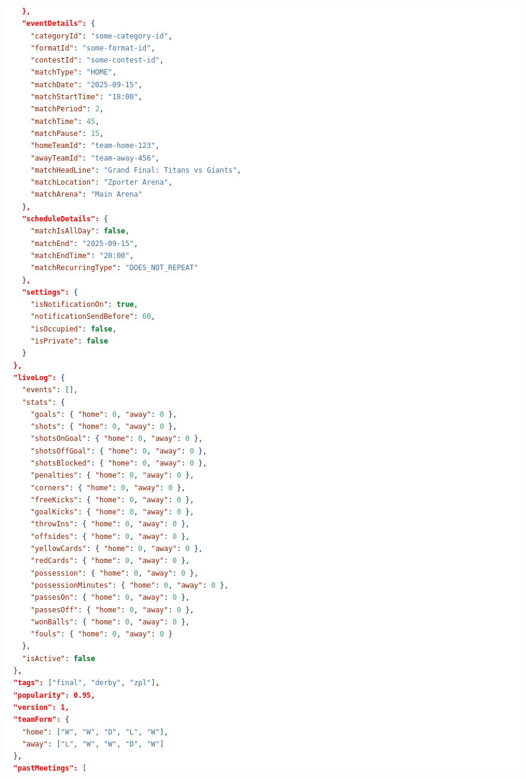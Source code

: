 ```json
    },
    "eventDetails": {
      "categoryId": "some-category-id",
      "formatId": "some-format-id",
      "contestId": "some-contest-id",
      "matchType": "HOME",
      "matchDate": "2025-09-15",
      "matchStartTime": "18:00",
      "matchPeriod": 2,
      "matchTime": 45,
      "matchPause": 15,
      "homeTeamId": "team-home-123",
      "awayTeamId": "team-away-456",
      "matchHeadLine": "Grand Final: Titans vs Giants",
      "matchLocation": "Zporter Arena",
      "matchArena": "Main Arena"
    },
    "scheduleDetails": {
      "matchIsAllDay": false,
      "matchEnd": "2025-09-15",
      "matchEndTime": "20:00",
      "matchRecurringType": "DOES_NOT_REPEAT"
    },
    "settings": {
      "isNotificationOn": true,
      "notificationSendBefore": 60,
      "isOccupied": false,
      "isPrivate": false
    }
  },
  "liveLog": {
    "events": [],
    "stats": {
      "goals": { "home": 0, "away": 0 },
      "shots": { "home": 0, "away": 0 },
      "shotsOnGoal": { "home": 0, "away": 0 },
      "shotsOffGoal": { "home": 0, "away": 0 },
      "shotsBlocked": { "home": 0, "away": 0 },
      "penalties": { "home": 0, "away": 0 },
      "corners": { "home": 0, "away": 0 },
      "freeKicks": { "home": 0, "away": 0 },
      "goalKicks": { "home": 0, "away": 0 },
      "throwIns": { "home": 0, "away": 0 },
      "offsides": { "home": 0, "away": 0 },
      "yellowCards": { "home": 0, "away": 0 },
      "redCards": { "home": 0, "away": 0 },
      "possession": { "home": 0, "away": 0 },
      "possessionMinutes": { "home": 0, "away": 0 },
      "passesOn": { "home": 0, "away": 0 },
      "passesOff": { "home": 0, "away": 0 },
      "wonBalls": { "home": 0, "away": 0 },
      "fouls": { "home": 0, "away": 0 }
    },
    "isActive": false
  },
  "tags": ["final", "derby", "zpl"],
  "popularity": 0.95,
  "version": 1,
  "teamForm": {
    "home": ["W", "W", "D", "L", "W"],
    "away": ["L", "W", "W", "D", "W"]
  },
  "pastMeetings": [
```